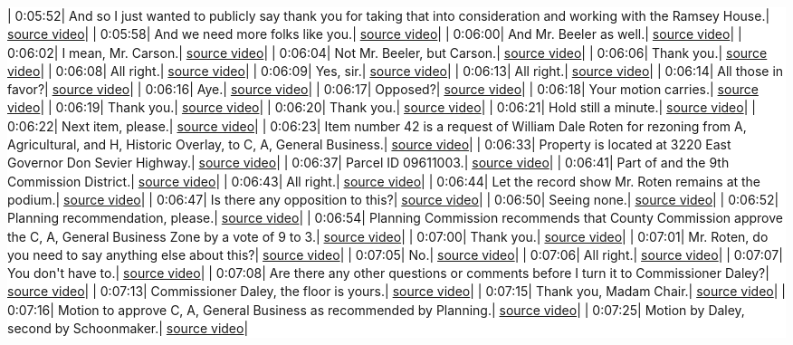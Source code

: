 | 0:05:52| And so I just wanted to publicly say thank you for taking that into consideration and working with the Ramsey House.| [source video](https://archive.org/details/co-com-r-267-240126-zoning?start=352)|
| 0:05:58| And we need more folks like you.| [source video](https://archive.org/details/co-com-r-267-240126-zoning?start=358)|
| 0:06:00| And Mr. Beeler as well.| [source video](https://archive.org/details/co-com-r-267-240126-zoning?start=360)|
| 0:06:02| I mean, Mr. Carson.| [source video](https://archive.org/details/co-com-r-267-240126-zoning?start=362)|
| 0:06:04| Not Mr. Beeler, but Carson.| [source video](https://archive.org/details/co-com-r-267-240126-zoning?start=364)|
| 0:06:06| Thank you.| [source video](https://archive.org/details/co-com-r-267-240126-zoning?start=366)|
| 0:06:08| All right.| [source video](https://archive.org/details/co-com-r-267-240126-zoning?start=368)|
| 0:06:09| Yes, sir.| [source video](https://archive.org/details/co-com-r-267-240126-zoning?start=369)|
| 0:06:13| All right.| [source video](https://archive.org/details/co-com-r-267-240126-zoning?start=373)|
| 0:06:14| All those in favor?| [source video](https://archive.org/details/co-com-r-267-240126-zoning?start=374)|
| 0:06:16| Aye.| [source video](https://archive.org/details/co-com-r-267-240126-zoning?start=376)|
| 0:06:17| Opposed?| [source video](https://archive.org/details/co-com-r-267-240126-zoning?start=377)|
| 0:06:18| Your motion carries.| [source video](https://archive.org/details/co-com-r-267-240126-zoning?start=378)|
| 0:06:19| Thank you.| [source video](https://archive.org/details/co-com-r-267-240126-zoning?start=379)|
| 0:06:20| Thank you.| [source video](https://archive.org/details/co-com-r-267-240126-zoning?start=380)|
| 0:06:21| Hold still a minute.| [source video](https://archive.org/details/co-com-r-267-240126-zoning?start=381)|
| 0:06:22| Next item, please.| [source video](https://archive.org/details/co-com-r-267-240126-zoning?start=382)|
| 0:06:23| Item number 42 is a request of William Dale Roten for rezoning from A, Agricultural, and H, Historic Overlay, to C, A, General Business.| [source video](https://archive.org/details/co-com-r-267-240126-zoning?start=383)|
| 0:06:33| Property is located at 3220 East Governor Don Sevier Highway.| [source video](https://archive.org/details/co-com-r-267-240126-zoning?start=393)|
| 0:06:37| Parcel ID 09611003.| [source video](https://archive.org/details/co-com-r-267-240126-zoning?start=397)|
| 0:06:41| Part of and the 9th Commission District.| [source video](https://archive.org/details/co-com-r-267-240126-zoning?start=401)|
| 0:06:43| All right.| [source video](https://archive.org/details/co-com-r-267-240126-zoning?start=403)|
| 0:06:44| Let the record show Mr. Roten remains at the podium.| [source video](https://archive.org/details/co-com-r-267-240126-zoning?start=404)|
| 0:06:47| Is there any opposition to this?| [source video](https://archive.org/details/co-com-r-267-240126-zoning?start=407)|
| 0:06:50| Seeing none.| [source video](https://archive.org/details/co-com-r-267-240126-zoning?start=410)|
| 0:06:52| Planning recommendation, please.| [source video](https://archive.org/details/co-com-r-267-240126-zoning?start=412)|
| 0:06:54| Planning Commission recommends that County Commission approve the C, A, General Business Zone by a vote of 9 to 3.| [source video](https://archive.org/details/co-com-r-267-240126-zoning?start=414)|
| 0:07:00| Thank you.| [source video](https://archive.org/details/co-com-r-267-240126-zoning?start=420)|
| 0:07:01| Mr. Roten, do you need to say anything else about this?| [source video](https://archive.org/details/co-com-r-267-240126-zoning?start=421)|
| 0:07:05| No.| [source video](https://archive.org/details/co-com-r-267-240126-zoning?start=425)|
| 0:07:06| All right.| [source video](https://archive.org/details/co-com-r-267-240126-zoning?start=426)|
| 0:07:07| You don't have to.| [source video](https://archive.org/details/co-com-r-267-240126-zoning?start=427)|
| 0:07:08| Are there any other questions or comments before I turn it to Commissioner Daley?| [source video](https://archive.org/details/co-com-r-267-240126-zoning?start=428)|
| 0:07:13| Commissioner Daley, the floor is yours.| [source video](https://archive.org/details/co-com-r-267-240126-zoning?start=433)|
| 0:07:15| Thank you, Madam Chair.| [source video](https://archive.org/details/co-com-r-267-240126-zoning?start=435)|
| 0:07:16| Motion to approve C, A, General Business as recommended by Planning.| [source video](https://archive.org/details/co-com-r-267-240126-zoning?start=436)|
| 0:07:25| Motion by Daley, second by Schoonmaker.| [source video](https://archive.org/details/co-com-r-267-240126-zoning?start=445)|